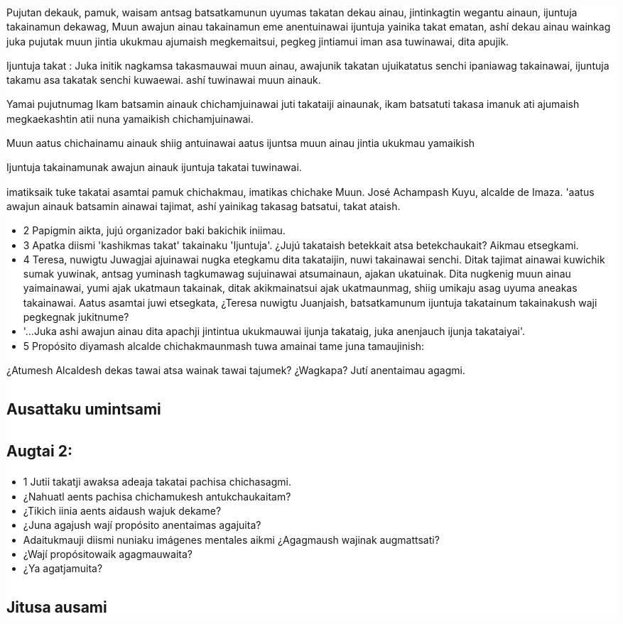 Pujutan dekauk, pamuk, waisam antsag batsatkamunun uyumas takatan dekau ainau, jintinkagtin wegantu ainaun, ijuntuja takainamun dekawag, Muun awajun ainau takainamun eme anentuinawai ijuntuja yainika takat ematan, ashí dekau ainau wainkag juka pujutak muun jintia ukukmau ajumaish megkemaitsui, pegkeg jintiamui iman asa tuwinawai, dita apujik.

Ijuntuja takat : Juka initik nagkamsa takasmauwai muun ainau, awajunik takatan ujuikatatus senchi ipaniawag takainawai, ijuntuja takamu asa takatak senchi kuwaewai. ashí tuwinawai muun ainauk.

Yamai pujutnumag Ikam batsamin ainauk chichamjuinawai juti takataiji ainaunak, ikam batsatuti takasa imanuk ati ajumaish megkaekashtin atii nuna yamaikish chichamjuinawai.

Muun aatus chichainamu ainauk shiig antuinawai aatus ijuntsa muun ainau jintia ukukmau yamaikish

Ijuntuja takainamunak awajun ainauk ijuntuja takatai tuwinawai.



imatiksaik tuke takatai asamtai pamuk chichakmau, imatikas chichake Muun. José Achampash Kuyu, alcalde de Imaza. 'aatus awajun ainauk batsamin ainawai tajimat, ashí yainikag takasag batsatui, takat ataish.

- 2 Papigmin aikta, jujú organizador baki bakichik iniimau.
- 3 Apatka diismi 'kashikmas takat' takainaku 'Ijuntuja'. ¿Jujú takataish betekkait atsa betekchaukait? Aikmau etsegkami.
- 4 Teresa, nuwigtu Juwagjai ajuinawai nugka etegkamu dita takataijin, nuwi takainawai senchi. Ditak tajimat ainawai kuwichik sumak yuwinak, antsag yuminash tagkumawag sujuinawai atsumainaun, ajakan ukatuinak. Dita nugkenig muun ainau yaimainawai, yumi ajak ukatmaun takainak, ditak akikmainatsui ajak ukatmaunmag, shiig umikaju asag uyuma aneakas takainawai. Aatus asamtai juwi etsegkata, ¿Teresa nuwigtu Juanjaish, batsatkamunum ijuntuja takatainum takainakush waji pegkegnak jukitnume?
- '…Juka ashi awajun ainau dita apachji jintintua ukukmauwai ijunja takataig, juka anenjauch ijunja takataiyai'.
- 5 Propósito diyamash alcalde chichakmaunmash tuwa amainai tame juna tamaujinish:



¿Atumesh Alcaldesh dekas tawai atsa wainak tawai tajumek? ¿Wagkapa? Jutí anentaimau agagmi.







## Ausattaku umintsami

## Augtai 2:



- 1 Jutii takatji awaksa adeaja takatai pachisa chichasagmi.
- ¿Nahuatl aents pachisa chichamukesh antukchaukaitam?
- ¿Tikich iinia aents aidaush wajuk dekame?
- ¿Juna agajush wají propósito anentaimas agajuita?
- Adaitukmauji diismi nuniaku imágenes mentales aikmi ¿Agagmaush wajinak augmattsati?
- ¿Wají propósitowaik agagmauwaita?
- ¿Ya agatjamuita?



## Jitusa ausami
